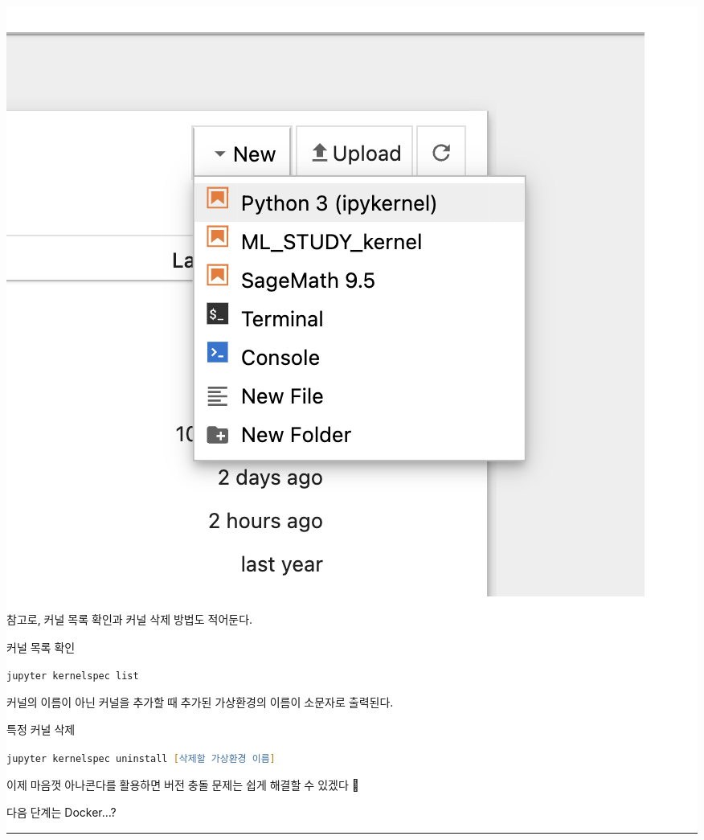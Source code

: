 ![스크린샷 2024-10-23 오전 1.58.11.png](/assets/img/2024-10-23-2/%25E1%2584%2589%25E1%2585%25B3%25E1%2584%258F%25E1%2585%25B3%25E1%2584%2585%25E1%2585%25B5%25E1%2586%25AB%25E1%2584%2589%25E1%2585%25A3%25E1%2586%25BA_2024-10-23_%25E1%2584%258B%25E1%2585%25A9%25E1%2584%258C%25E1%2585%25A5%25E1%2586%25AB_1.58.11.png)

참고로, 커널 목록 확인과 커널 삭제 방법도 적어둔다.

커널 목록 확인

```zsh
jupyter kernelspec list
```

커널의 이름이 아닌 커널을 추가할 때 추가된 가상환경의 이름이 소문자로 출력된다.

특정 커널 삭제

```zsh
jupyter kernelspec uninstall [삭제할 가상환경 이름]
```

이제 마음껏 아나콘다를 활용하면 버전 충돌 문제는 쉽게 해결할 수 있겠다 🫠

다음 단계는 Docker…?

---
